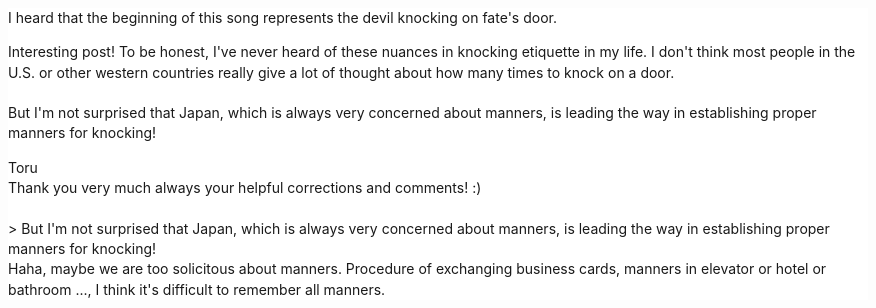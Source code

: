 I heard <span class="f_blue">that </span>the beginning of this song represents <span class="f_blue">the devil knocking on</span> fate<span class="f_blue">'s</span> door.
</li>
</ul>
<p class="comment_small">
 Interesting post! To be honest, I've never heard of these nuances in knocking etiquette in my life. I don't think most people in the U.S. or other western countries really give a lot of thought about how many times to knock on a door.
 <br/>
 <br/>
 But I'm not surprised that Japan, which is always very concerned about manners, is leading the way in establishing proper manners for knocking!
</p>

</div><div class="name"><span class="just_name">Toru</span><br>
Thank you very much always your helpful corrections and comments! :)<br/><br/>&gt; But I'm not surprised that Japan, which is always very concerned about manners, is leading the way in establishing proper manners for knocking!<br/>Haha, maybe we are too solicitous about manners. Procedure of exchanging business cards, manners in elevator or hotel or bathroom ..., I think it's difficult to remember all manners.
</div>
</div>
